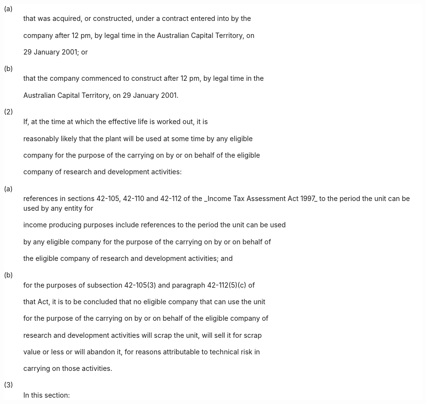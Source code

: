 </dd> </dl></dl>

<dl compact=""><dl compact=""><dl compact="">

<dt>(a)</dt><dd>that was acquired, or constructed, under a contract entered into by the

company after 12 pm, by legal time in the Australian Capital Territory, on

29&#160;January 2001; or</dd>

<dt>(b)</dt><dd>that the company commenced to construct after 12 pm, by legal time in the

Australian Capital Territory, on 29&#160;January 2001.

</dd>

</dl></dl></dl>

<dl compact=""><dl compact="">

<dt>(2)</dt><dd>If, at the time at which the effective life is worked out, it is

reasonably likely that the plant will be used at some time by any eligible

company for the purpose of the carrying on by or on behalf of the eligible

company of research and development activities:

</dd> </dl></dl>

<dl compact=""><dl compact=""><dl compact="">

<dt>(a)</dt><dd>references in sections&#160;42-105, 42-110 and 42-112 of the _Income Tax Assessment Act 1997_ to the period the unit can be used by any entity for

income producing purposes include references to the period the unit can be used

by any eligible company for the purpose of the carrying on by or on behalf of

the eligible company of research and development activities; and</dd>

<dt>(b)</dt><dd>for the purposes of subsection 42-105(3) and paragraph 42-112(5)(c) of

that Act, it is to be concluded that no eligible company that can use the unit

for the purpose of the carrying on by or on behalf of the eligible company of

research and development activities will scrap the unit, will sell it for scrap

value or less or will abandon it, for reasons attributable to technical risk in

carrying on those activities.

</dd>

</dl></dl></dl>

<dl compact=""><dl compact="">

<dt>(3)</dt><dd>In this section:

</dd> </dl></dl>

<def><dl compact=""><dl compact="">
